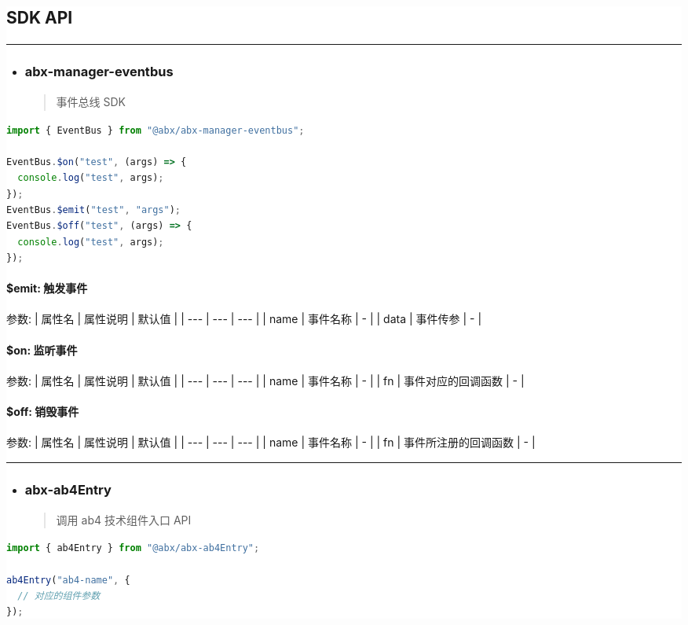 ## SDK API

---

- ### abx-manager-eventbus
  > 事件总线 SDK

```javascript
import { EventBus } from "@abx/abx-manager-eventbus";

EventBus.$on("test", (args) => {
  console.log("test", args);
});
EventBus.$emit("test", "args");
EventBus.$off("test", (args) => {
  console.log("test", args);
});
```

#### $emit: 触发事件

参数:
| 属性名 | 属性说明 | 默认值 |
| --- | --- | --- |
| name | 事件名称 | - |
| data | 事件传参 | - |

#### $on: 监听事件

参数:
| 属性名 | 属性说明 | 默认值 |
| --- | --- | --- |
| name | 事件名称 | - |
| fn | 事件对应的回调函数 | - |

#### $off: 销毁事件

参数:
| 属性名 | 属性说明 | 默认值 |
| --- | --- | --- |
| name | 事件名称 | - |
| fn | 事件所注册的回调函数 | - |

---

- ### abx-ab4Entry
  > 调用 ab4 技术组件入口 API

```javascript
import { ab4Entry } from "@abx/abx-ab4Entry";

ab4Entry("ab4-name", {
  // 对应的组件参数
});
```
